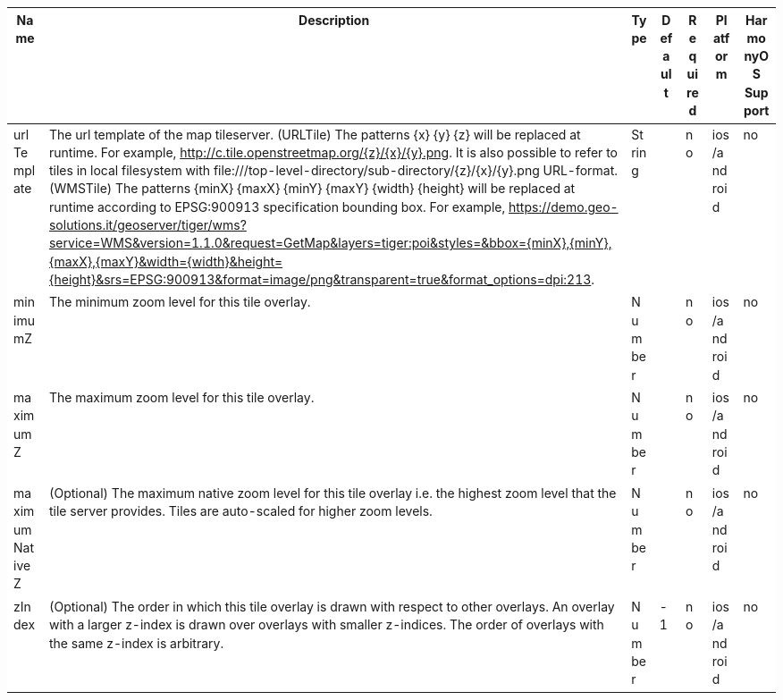 | Name                    | Description                                                                                                                                                                                                                                                                                                                                                                                                                                                                                                                                                                                                                                                                                                                               | Type    | Default | Required | Platform    | HarmonyOS Support |
| ----------------------- | ----------------------------------------------------------------------------------------------------------------------------------------------------------------------------------------------------------------------------------------------------------------------------------------------------------------------------------------------------------------------------------------------------------------------------------------------------------------------------------------------------------------------------------------------------------------------------------------------------------------------------------------------------------------------------------------------------------------------------------------- | ------- | ------- | -------- | ----------- | ----------------- |
| urlTemplate             | The url template of the map tileserver. (URLTile) The patterns {x} {y} {z} will be replaced at runtime. For example, http://c.tile.openstreetmap.org/{z}/{x}/{y}.png. It is also possible to refer to tiles in local filesystem with file:///top-level-directory/sub-directory/{z}/{x}/{y}.png URL-format. (WMSTile) The patterns {minX} {maxX} {minY} {maxY} {width} {height} will be replaced at runtime according to EPSG:900913 specification bounding box. For example, https://demo.geo-solutions.it/geoserver/tiger/wms?service=WMS&version=1.1.0&request=GetMap&layers=tiger:poi&styles=&bbox={minX},{minY},{maxX},{maxY}&width={width}&height={height}&srs=EPSG:900913&format=image/png&transparent=true&format_options=dpi:213. | String  |         | no       | ios/android | no                |
| minimumZ                | The minimum zoom level for this tile overlay.                                                                                                                                                                                                                                                                                                                                                                                                                                                                                                                                                                                                                                                                                             | Number  |         | no       | ios/android | no                |
| maximumZ                | The maximum zoom level for this tile overlay.                                                                                                                                                                                                                                                                                                                                                                                                                                                                                                                                                                                                                                                                                             | Number  |         | no       | ios/android | no                |
| maximumNativeZ          | (Optional) The maximum native zoom level for this tile overlay i.e. the highest zoom level that the tile server provides. Tiles are auto-scaled for higher zoom levels.                                                                                                                                                                                                                                                                                                                                                                                                                                                                                                                                                                   | Number  |         | no       | ios/android | no                |
| zIndex                  | (Optional) The order in which this tile overlay is drawn with respect to other overlays. An overlay with a larger z-index is drawn over overlays with smaller z-indices. The order of overlays with the same z-index is arbitrary.                                                                                                                                                                                                                                                                                                                                                                                                                                                                                                        | Number  | -1      | no       | ios/android | no                |